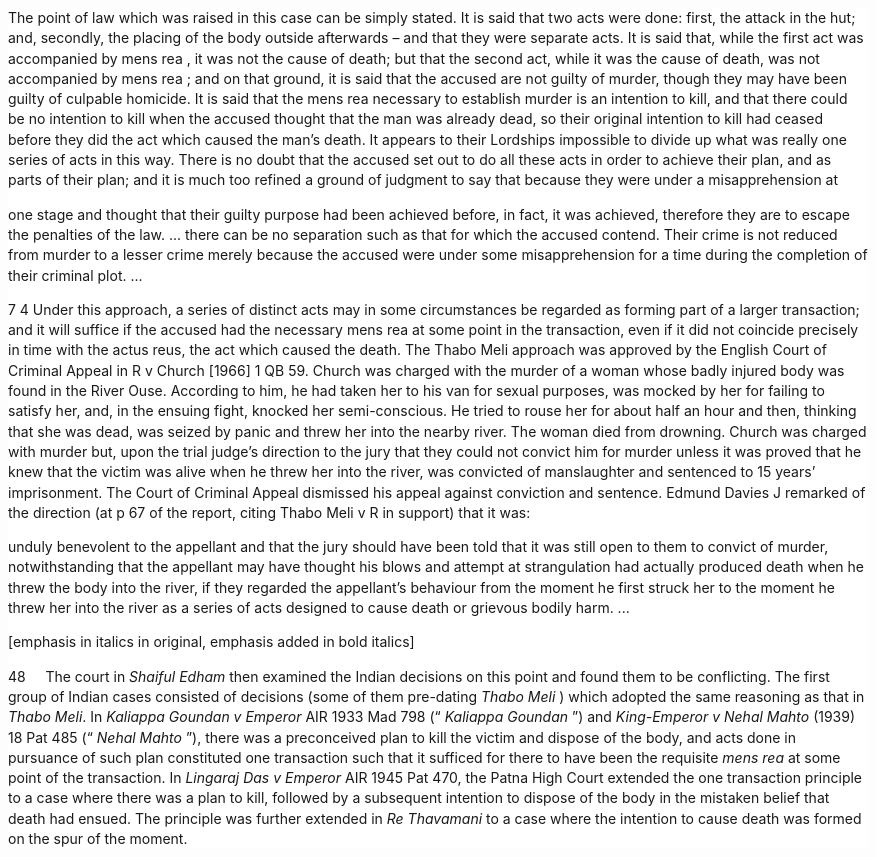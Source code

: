  The point of law which was raised in this case can be simply stated. It is said that two acts were done: first, the attack in the hut; and, secondly, the placing of the body outside afterwards – and that they were separate acts. It is said that, while the first act was accompanied by mens rea , it was not the cause of death; but that the second act, while it was the cause of death, was not accompanied by mens rea ; and on that ground, it is said that the accused are not guilty of murder, though they may have been guilty of culpable homicide. It is said that the mens rea necessary to establish murder is an intention to kill, and that there could be no intention to kill when the accused thought that the man was already dead, so their original intention to kill had ceased before they did the act which caused the man’s death. It appears to their Lordships impossible to divide up what was really one series of acts in this way. There is no doubt that the accused set out to do all these acts in order to achieve their plan, and as parts of their plan; and it is much too refined a ground of judgment to say that because they were under a misapprehension at 


 one stage and thought that their guilty purpose had been achieved before, in fact, it was achieved, therefore they are to escape the penalties of the law. ... there can be no separation such as that for which the accused contend. Their crime is not reduced from murder to a lesser crime merely because the accused were under some misapprehension for a time during the completion of their criminal plot. ... 

 7 4 Under this approach, a series of distinct acts may in some circumstances be regarded as forming part of a larger transaction; and it will suffice if the accused had the necessary mens rea at some point in the transaction, even if it did not coincide precisely in time with the actus reus, the act which caused the death. The Thabo Meli approach was approved by the English Court of Criminal Appeal in R v Church [1966] 1 QB 59. Church was charged with the murder of a woman whose badly injured body was found in the River Ouse. According to him, he had taken her to his van for sexual purposes, was mocked by her for failing to satisfy her, and, in the ensuing fight, knocked her semi-conscious. He tried to rouse her for about half an hour and then, thinking that she was dead, was seized by panic and threw her into the nearby river. The woman died from drowning. Church was charged with murder but, upon the trial judge’s direction to the jury that they could not convict him for murder unless it was proved that he knew that the victim was alive when he threw her into the river, was convicted of manslaughter and sentenced to 15 years’ imprisonment. The Court of Criminal Appeal dismissed his appeal against conviction and sentence. Edmund Davies J remarked of the direction (at p 67 of the report, citing Thabo Meli v R in support) that it was: 

 unduly benevolent to the appellant and that the jury should have been told that it was still open to them to convict of murder, notwithstanding that the appellant may have thought his blows and attempt at strangulation had actually produced death when he threw the body into the river, if they regarded the appellant’s behaviour from the moment he first struck her to the moment he threw her into the river as a series of acts designed to cause death or grievous bodily harm. ... 

 [emphasis in italics in original, emphasis added in bold italics] 

48     The court in _Shaiful Edham_ then examined the Indian decisions on this point and found them to be conflicting. The first group of Indian cases consisted of decisions (some of them pre-dating _Thabo Meli_ ) which adopted the same reasoning as that in _Thabo Meli_. In _Kaliappa Goundan v Emperor_ AIR 1933 Mad 798 (“ _Kaliappa Goundan_ ”) and _King-Emperor v Nehal Mahto_ (1939) 18 Pat 485 (“ _Nehal Mahto_ ”), there was a preconceived plan to kill the victim and dispose of the body, and acts done in pursuance of such plan constituted one transaction such that it sufficed for there to have been the requisite _mens rea_ at some point of the transaction. In _Lingaraj Das v Emperor_ AIR 1945 Pat 470, the Patna High Court extended the one transaction principle to a case where there was a plan to kill, followed by a subsequent intention to dispose of the body in the mistaken belief that death had ensued. The principle was further extended in _Re Thavamani_ to a case where the intention to cause death was formed on the spur of the moment. 
